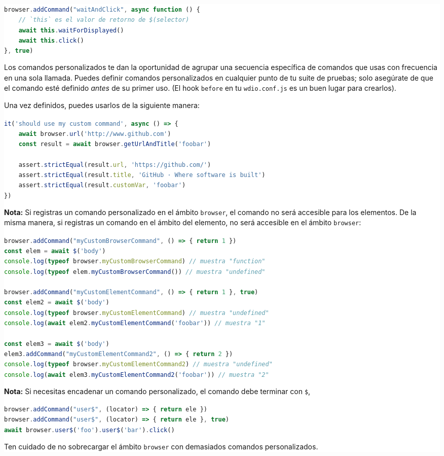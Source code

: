 ```js
browser.addCommand("waitAndClick", async function () {
    // `this` es el valor de retorno de $(selector)
    await this.waitForDisplayed()
    await this.click()
}, true)
```

Los comandos personalizados te dan la oportunidad de agrupar una secuencia específica de comandos que usas con frecuencia en una sola llamada. Puedes definir comandos personalizados en cualquier punto de tu suite de pruebas; solo asegúrate de que el comando esté definido *antes* de su primer uso. (El hook `before` en tu `wdio.conf.js` es un buen lugar para crearlos).

Una vez definidos, puedes usarlos de la siguiente manera:

```js
it('should use my custom command', async () => {
    await browser.url('http://www.github.com')
    const result = await browser.getUrlAndTitle('foobar')

    assert.strictEqual(result.url, 'https://github.com/')
    assert.strictEqual(result.title, 'GitHub · Where software is built')
    assert.strictEqual(result.customVar, 'foobar')
})
```

__Nota:__ Si registras un comando personalizado en el ámbito `browser`, el comando no será accesible para los elementos. De la misma manera, si registras un comando en el ámbito del elemento, no será accesible en el ámbito `browser`:

```js
browser.addCommand("myCustomBrowserCommand", () => { return 1 })
const elem = await $('body')
console.log(typeof browser.myCustomBrowserCommand) // muestra "function"
console.log(typeof elem.myCustomBrowserCommand()) // muestra "undefined"

browser.addCommand("myCustomElementCommand", () => { return 1 }, true)
const elem2 = await $('body')
console.log(typeof browser.myCustomElementCommand) // muestra "undefined"
console.log(await elem2.myCustomElementCommand('foobar')) // muestra "1"

const elem3 = await $('body')
elem3.addCommand("myCustomElementCommand2", () => { return 2 })
console.log(typeof browser.myCustomElementCommand2) // muestra "undefined"
console.log(await elem3.myCustomElementCommand2('foobar')) // muestra "2"
```

__Nota:__ Si necesitas encadenar un comando personalizado, el comando debe terminar con `$`,

```js
browser.addCommand("user$", (locator) => { return ele })
browser.addCommand("user$", (locator) => { return ele }, true)
await browser.user$('foo').user$('bar').click()
```

Ten cuidado de no sobrecargar el ámbito `browser` con demasiados comandos personalizados.
